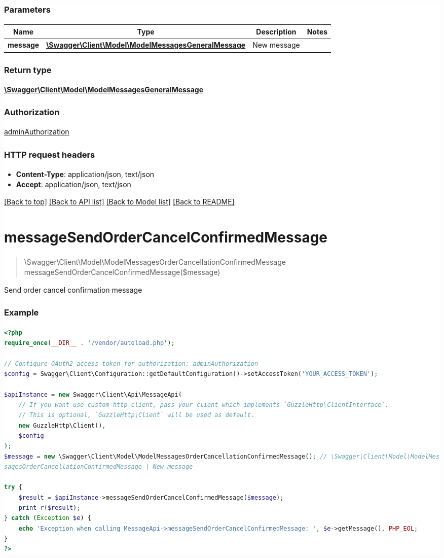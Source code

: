 ### Parameters

Name | Type | Description  | Notes
------------- | ------------- | ------------- | -------------
 **message** | [**\Swagger\Client\Model\ModelMessagesGeneralMessage**](../Model/ModelMessagesGeneralMessage.md)| New message |

### Return type

[**\Swagger\Client\Model\ModelMessagesGeneralMessage**](../Model/ModelMessagesGeneralMessage.md)

### Authorization

[adminAuthorization](../../README.md#adminAuthorization)

### HTTP request headers

 - **Content-Type**: application/json, text/json
 - **Accept**: application/json, text/json

[[Back to top]](#) [[Back to API list]](../../README.md#documentation-for-api-endpoints) [[Back to Model list]](../../README.md#documentation-for-models) [[Back to README]](../../README.md)

# **messageSendOrderCancelConfirmedMessage**
> \Swagger\Client\Model\ModelMessagesOrderCancellationConfirmedMessage messageSendOrderCancelConfirmedMessage($message)

Send order cancel confirmation message

### Example
```php
<?php
require_once(__DIR__ . '/vendor/autoload.php');

// Configure OAuth2 access token for authorization: adminAuthorization
$config = Swagger\Client\Configuration::getDefaultConfiguration()->setAccessToken('YOUR_ACCESS_TOKEN');

$apiInstance = new Swagger\Client\Api\MessageApi(
    // If you want use custom http client, pass your client which implements `GuzzleHttp\ClientInterface`.
    // This is optional, `GuzzleHttp\Client` will be used as default.
    new GuzzleHttp\Client(),
    $config
);
$message = new \Swagger\Client\Model\ModelMessagesOrderCancellationConfirmedMessage(); // \Swagger\Client\Model\ModelMessagesOrderCancellationConfirmedMessage | New message

try {
    $result = $apiInstance->messageSendOrderCancelConfirmedMessage($message);
    print_r($result);
} catch (Exception $e) {
    echo 'Exception when calling MessageApi->messageSendOrderCancelConfirmedMessage: ', $e->getMessage(), PHP_EOL;
}
?>
```
